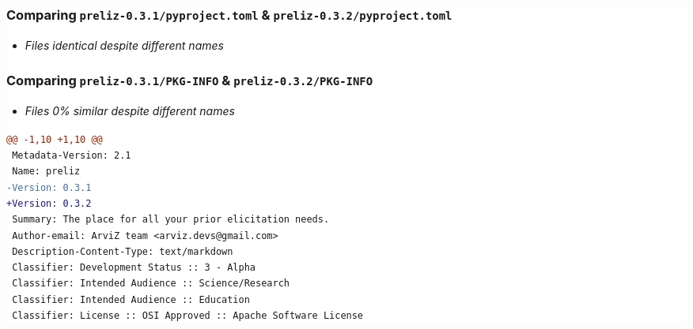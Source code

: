 ### Comparing `preliz-0.3.1/pyproject.toml` & `preliz-0.3.2/pyproject.toml`

 * *Files identical despite different names*

### Comparing `preliz-0.3.1/PKG-INFO` & `preliz-0.3.2/PKG-INFO`

 * *Files 0% similar despite different names*

```diff
@@ -1,10 +1,10 @@
 Metadata-Version: 2.1
 Name: preliz
-Version: 0.3.1
+Version: 0.3.2
 Summary: The place for all your prior elicitation needs.
 Author-email: ArviZ team <arviz.devs@gmail.com>
 Description-Content-Type: text/markdown
 Classifier: Development Status :: 3 - Alpha
 Classifier: Intended Audience :: Science/Research
 Classifier: Intended Audience :: Education
 Classifier: License :: OSI Approved :: Apache Software License
```

